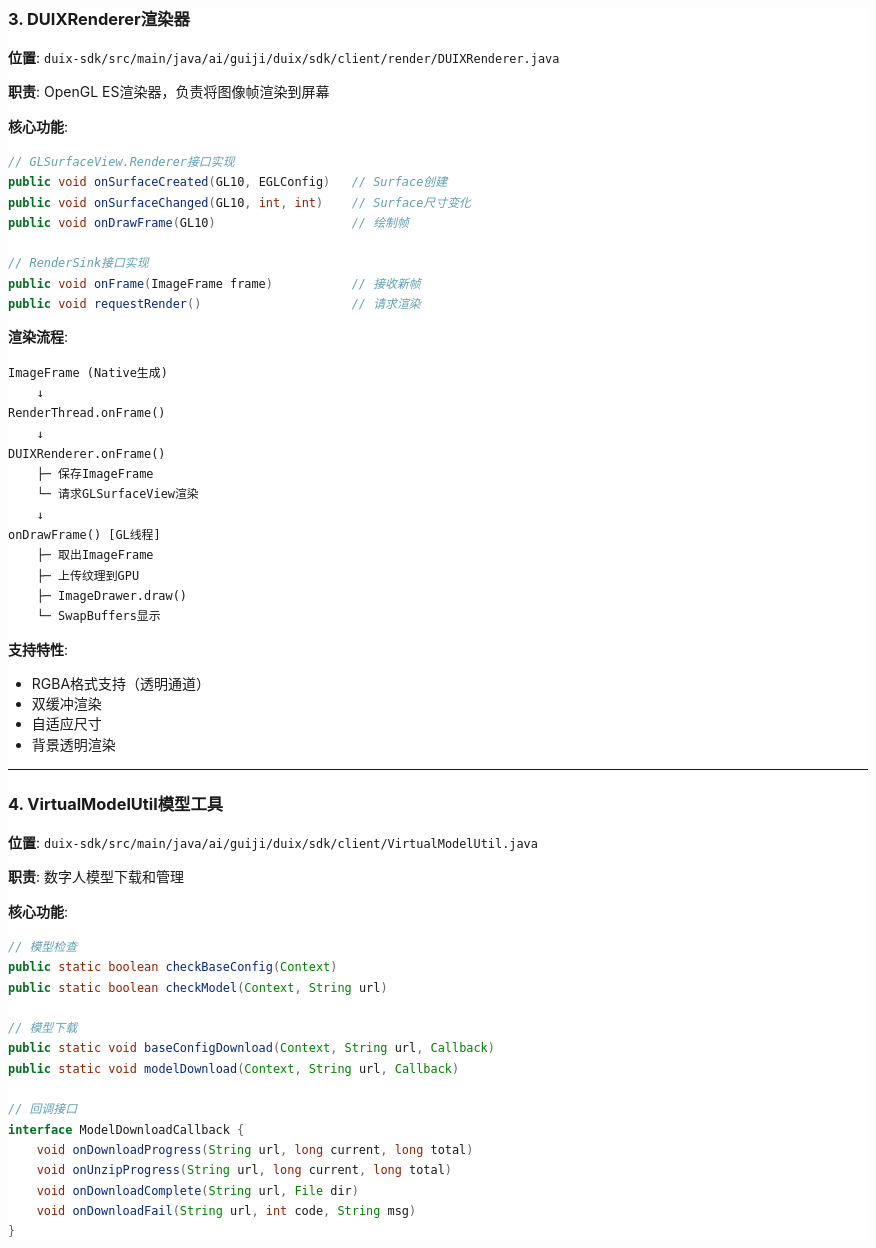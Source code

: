 
### 3. DUIXRenderer渲染器

**位置**: `duix-sdk/src/main/java/ai/guiji/duix/sdk/client/render/DUIXRenderer.java`

**职责**: OpenGL ES渲染器，负责将图像帧渲染到屏幕

**核心功能**:
```java
// GLSurfaceView.Renderer接口实现
public void onSurfaceCreated(GL10, EGLConfig)   // Surface创建
public void onSurfaceChanged(GL10, int, int)    // Surface尺寸变化
public void onDrawFrame(GL10)                   // 绘制帧

// RenderSink接口实现
public void onFrame(ImageFrame frame)           // 接收新帧
public void requestRender()                     // 请求渲染
```

**渲染流程**:
```
ImageFrame (Native生成)
    ↓
RenderThread.onFrame()
    ↓
DUIXRenderer.onFrame()
    ├─ 保存ImageFrame
    └─ 请求GLSurfaceView渲染
    ↓
onDrawFrame() [GL线程]
    ├─ 取出ImageFrame
    ├─ 上传纹理到GPU
    ├─ ImageDrawer.draw()
    └─ SwapBuffers显示
```

**支持特性**:
- RGBA格式支持（透明通道）
- 双缓冲渲染
- 自适应尺寸
- 背景透明渲染

---

### 4. VirtualModelUtil模型工具

**位置**: `duix-sdk/src/main/java/ai/guiji/duix/sdk/client/VirtualModelUtil.java`

**职责**: 数字人模型下载和管理

**核心功能**:
```java
// 模型检查
public static boolean checkBaseConfig(Context)
public static boolean checkModel(Context, String url)

// 模型下载
public static void baseConfigDownload(Context, String url, Callback)
public static void modelDownload(Context, String url, Callback)

// 回调接口
interface ModelDownloadCallback {
    void onDownloadProgress(String url, long current, long total)
    void onUnzipProgress(String url, long current, long total)
    void onDownloadComplete(String url, File dir)
    void onDownloadFail(String url, int code, String msg)
}
```
